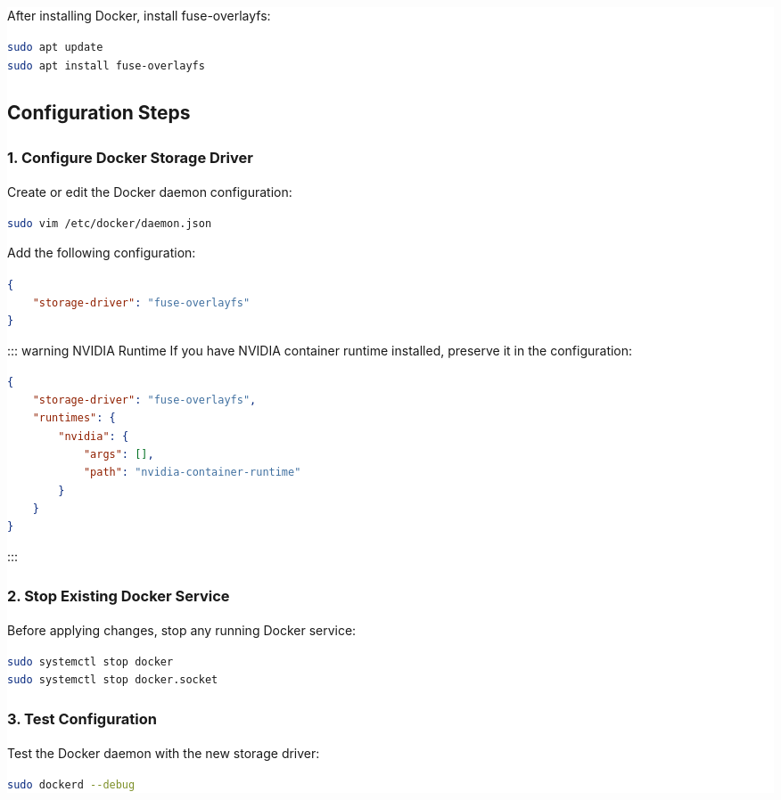 After installing Docker, install fuse-overlayfs:

```bash
sudo apt update
sudo apt install fuse-overlayfs
```

## Configuration Steps

### 1. Configure Docker Storage Driver

Create or edit the Docker daemon configuration:

```bash
sudo vim /etc/docker/daemon.json
```

Add the following configuration:

```json
{
    "storage-driver": "fuse-overlayfs"
}
```

::: warning NVIDIA Runtime
If you have NVIDIA container runtime installed, preserve it in the configuration:
```json
{
    "storage-driver": "fuse-overlayfs",
    "runtimes": {
        "nvidia": {
            "args": [],
            "path": "nvidia-container-runtime"
        }
    }
}
```
:::

### 2. Stop Existing Docker Service

Before applying changes, stop any running Docker service:

```bash
sudo systemctl stop docker
sudo systemctl stop docker.socket
```

### 3. Test Configuration

Test the Docker daemon with the new storage driver:

```bash
sudo dockerd --debug
```
